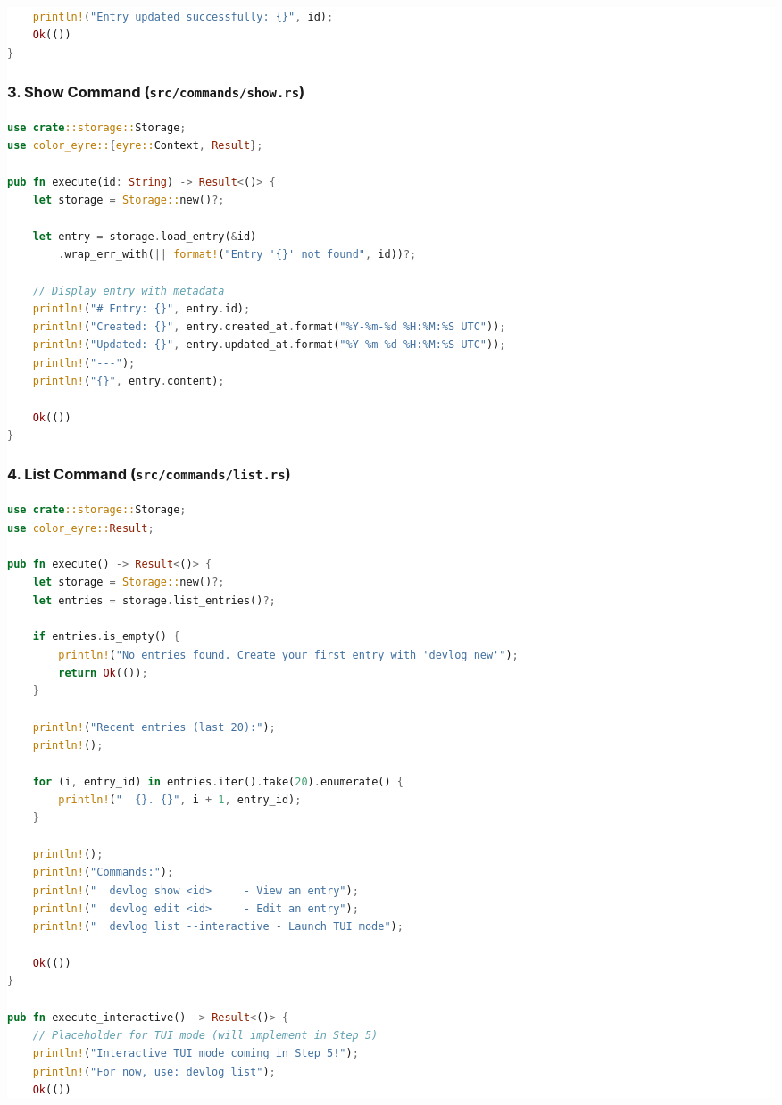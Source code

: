 ```rust
    println!("Entry updated successfully: {}", id);
    Ok(())
}
```

### 3. Show Command (`src/commands/show.rs`)

```rust
use crate::storage::Storage;
use color_eyre::{eyre::Context, Result};

pub fn execute(id: String) -> Result<()> {
    let storage = Storage::new()?;

    let entry = storage.load_entry(&id)
        .wrap_err_with(|| format!("Entry '{}' not found", id))?;

    // Display entry with metadata
    println!("# Entry: {}", entry.id);
    println!("Created: {}", entry.created_at.format("%Y-%m-%d %H:%M:%S UTC"));
    println!("Updated: {}", entry.updated_at.format("%Y-%m-%d %H:%M:%S UTC"));
    println!("---");
    println!("{}", entry.content);

    Ok(())
}
```

### 4. List Command (`src/commands/list.rs`)

```rust
use crate::storage::Storage;
use color_eyre::Result;

pub fn execute() -> Result<()> {
    let storage = Storage::new()?;
    let entries = storage.list_entries()?;

    if entries.is_empty() {
        println!("No entries found. Create your first entry with 'devlog new'");
        return Ok(());
    }

    println!("Recent entries (last 20):");
    println!();

    for (i, entry_id) in entries.iter().take(20).enumerate() {
        println!("  {}. {}", i + 1, entry_id);
    }

    println!();
    println!("Commands:");
    println!("  devlog show <id>     - View an entry");
    println!("  devlog edit <id>     - Edit an entry");
    println!("  devlog list --interactive - Launch TUI mode");

    Ok(())
}

pub fn execute_interactive() -> Result<()> {
    // Placeholder for TUI mode (will implement in Step 5)
    println!("Interactive TUI mode coming in Step 5!");
    println!("For now, use: devlog list");
    Ok(())
```
